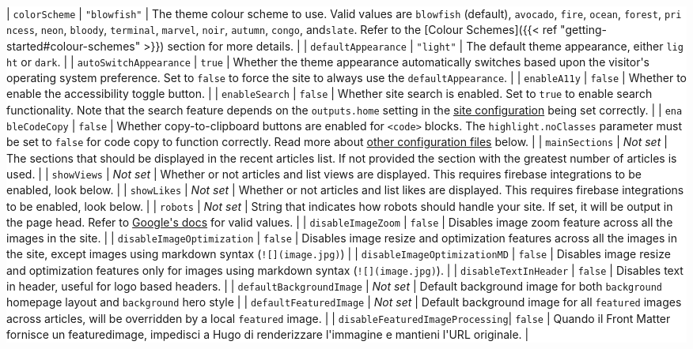 | `colorScheme`                   | `"blowfish"` | The theme colour scheme to use. Valid values are `blowfish` (default), `avocado`, `fire`, `ocean`, `forest`, `princess`, `neon`, `bloody`, `terminal`, `marvel`, `noir`, `autumn`, `congo`, and`slate`. Refer to the [Colour Schemes]({{< ref "getting-started#colour-schemes" >}}) section for more details. |
| `defaultAppearance`             | `"light"`    | The default theme appearance, either `light` or `dark`.                                                                                                                                                                                                                                                       |
| `autoSwitchAppearance`          | `true`       | Whether the theme appearance automatically switches based upon the visitor's operating system preference. Set to `false` to force the site to always use the `defaultAppearance`.                                                                                                                             |
| `enableA11y`                   | `false`      | Whether to enable the accessibility toggle button. |
| `enableSearch`                  | `false`      | Whether site search is enabled. Set to `true` to enable search functionality. Note that the search feature depends on the `outputs.home` setting in the [site configuration](#configurazioni-del-sito) being set correctly.                                                                                        |
| `enableCodeCopy`                | `false`      | Whether copy-to-clipboard buttons are enabled for `<code>` blocks. The `highlight.noClasses` parameter must be set to `false` for code copy to function correctly. Read more about [other configuration files](#other-configuration-files) below.                                                             |
| `mainSections`                  | _Not set_    | The sections that should be displayed in the recent articles list. If not provided the section with the greatest number of articles is used.                                                                                                                                                                  |
| `showViews`                     | _Not set_    | Whether or not articles and list views are displayed. This requires firebase integrations to be enabled, look below.                                                                                                                                                                                          |
| `showLikes`                     | _Not set_    | Whether or not articles and list likes are displayed. This requires firebase integrations to be enabled, look below.                                                                                                                                                                                          |
| `robots`                        | _Not set_    | String that indicates how robots should handle your site. If set, it will be output in the page head. Refer to [Google's docs](https://developers.google.com/search/docs/advanced/robots/robots_meta_tag#directives) for valid values.                                                                        |
| `disableImageZoom`              | `false`      | Disables image zoom feature across all the images in the site.                                                                                                                                                                                                                                                |
| `disableImageOptimization`      | `false`      | Disables image resize and optimization features across all the images in the site, except images using markdown syntax (`![](image.jpg)`)                                                                                                                                                                     |
| `disableImageOptimizationMD`      | `false`      | Disables image resize and optimization features only for images using markdown syntax (`![](image.jpg)`).                                                                                                                                                                                                   |
| `disableTextInHeader`           | `false`      | Disables text in header, useful for logo based headers.                                                                                                                                                                                                                                                       |
| `defaultBackgroundImage`        | _Not set_    | Default background image for both `background` homepage layout and `background` hero style                                                                                                                                                                                                                    |
| `defaultFeaturedImage`          | _Not set_    | Default background image for all `featured` images across articles, will be overridden by a local `featured` image.                                                                                                                                                                                           |
| `disableFeaturedImageProcessing`| `false`     | Quando il Front Matter fornisce un featuredimage, impedisci a Hugo di renderizzare l'immagine e mantieni l'URL originale.                                                                |
